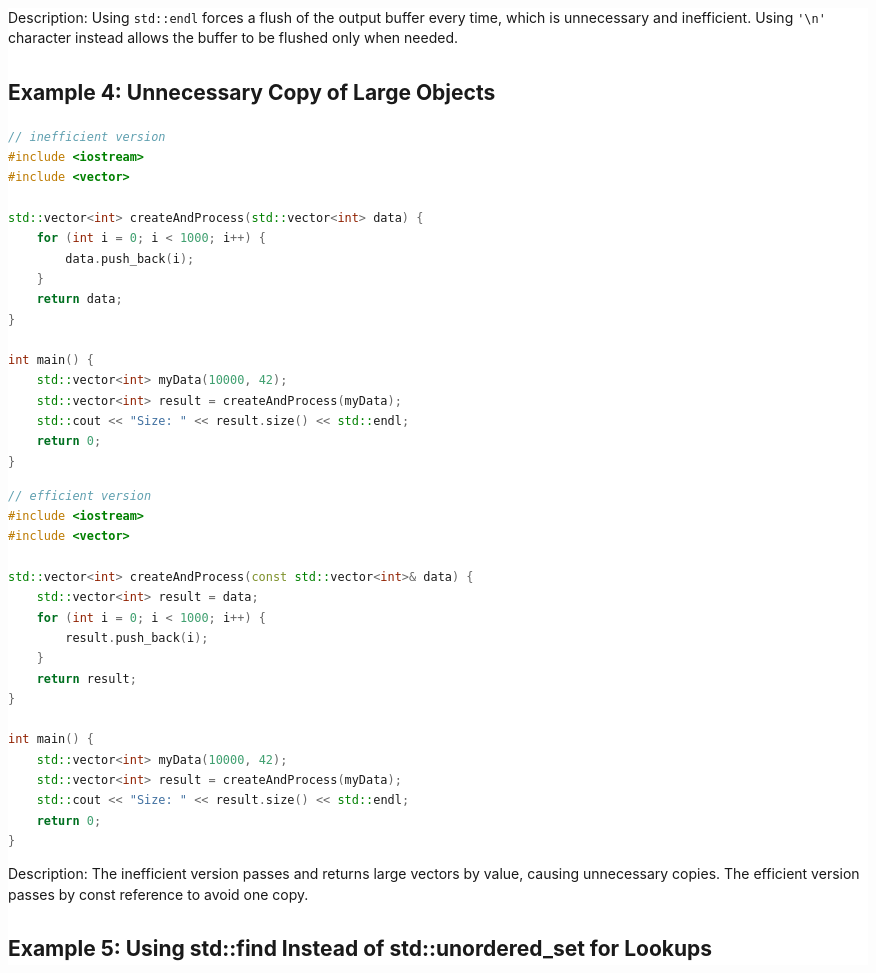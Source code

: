 Description: Using `std::endl` forces a flush of the output buffer every time, which is unnecessary and inefficient. Using `'\n'` character instead allows the buffer to be flushed only when needed.

## Example 4: Unnecessary Copy of Large Objects

```cpp
// inefficient version
#include <iostream>
#include <vector>

std::vector<int> createAndProcess(std::vector<int> data) {
    for (int i = 0; i < 1000; i++) {
        data.push_back(i);
    }
    return data;
}

int main() {
    std::vector<int> myData(10000, 42);
    std::vector<int> result = createAndProcess(myData);
    std::cout << "Size: " << result.size() << std::endl;
    return 0;
}
```

```cpp
// efficient version
#include <iostream>
#include <vector>

std::vector<int> createAndProcess(const std::vector<int>& data) {
    std::vector<int> result = data;
    for (int i = 0; i < 1000; i++) {
        result.push_back(i);
    }
    return result;
}

int main() {
    std::vector<int> myData(10000, 42);
    std::vector<int> result = createAndProcess(myData);
    std::cout << "Size: " << result.size() << std::endl;
    return 0;
}
```

Description: The inefficient version passes and returns large vectors by value, causing unnecessary copies. The efficient version passes by const reference to avoid one copy.

## Example 5: Using std::find Instead of std::unordered_set for Lookups
